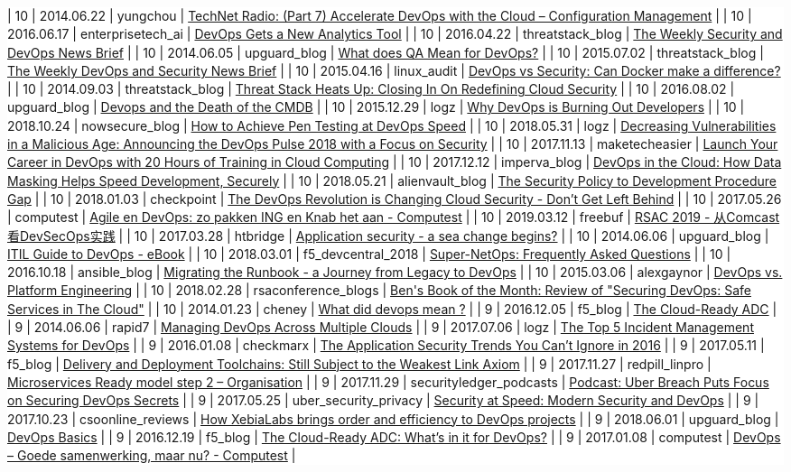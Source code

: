 | 10 | 2014.06.22 | yungchou | [TechNet Radio: (Part 7) Accelerate DevOps with the Cloud – Configuration Management](https://yungchou.wordpress.com/2014/06/22/technet-radio-part-7-accelerate-devops-with-the-cloud-configuration-management/) |
| 10 | 2016.06.17 | enterprisetech_ai | [DevOps Gets a New Analytics Tool](https://www.enterprisetech.com/2016/06/17/devops-gets-new-analytics-tool/) |
| 10 | 2016.04.22 | threatstack_blog | [The Weekly Security and DevOps News Brief](https://www.threatstack.com/blog/the-weekly-security-and-devops-news-brief-april222016/) |
| 10 | 2014.06.05 | upguard_blog | [What does QA Mean for DevOps?](https://www.upguard.com/blog/what-does-qa-mean-for-devops) |
| 10 | 2015.07.02 | threatstack_blog | [The Weekly DevOps and Security News Brief](https://www.threatstack.com/blog/the-weekly-devops-and-security-news-brief-6/) |
| 10 | 2015.04.16 | linux_audit | [DevOps vs Security: Can Docker make a difference?](https://linux-audit.com/devops-vs-security-can-docker-make-a-difference/) |
| 10 | 2014.09.03 | threatstack_blog | [Threat Stack Heats Up: Closing In On Redefining Cloud Security](https://www.threatstack.com/blog/threat-stack-heats-up-closing-in-on-redefining-cloud-security/) |
| 10 | 2016.08.02 | upguard_blog | [Devops and the Death of the CMDB](https://www.upguard.com/blog/playing-pitfall-devops-cmdbs) |
| 10 | 2015.12.29 | logz | [Why DevOps is Burning Out Developers](https://logz.io/blog/devops-burning-out-developers/) |
| 10 | 2018.10.24 | nowsecure_blog | [How to Achieve Pen Testing at DevOps Speed](https://www.nowsecure.com/blog/2018/10/24/how-to-achieve-pen-testing-at-devops-speed/) |
| 10 | 2018.05.31 | logz | [Decreasing Vulnerabilities in a Malicious Age: Announcing the DevOps Pulse 2018 with a Focus on Security](https://logz.io/blog/intro-devops-pulse-2018/) |
| 10 | 2017.11.13 | maketecheasier | [Launch Your Career in DevOps with 20 Hours of Training in Cloud Computing](https://www.maketecheasier.com/devops-training-deals/) |
| 10 | 2017.12.12 | imperva_blog | [DevOps in the Cloud: How Data Masking Helps Speed Development, Securely](https://www.imperva.com/blog/2017/12/devops-in-the-cloud-how-data-masking-helps-speed-development-securely/) |
| 10 | 2018.05.21 | alienvault_blog | [The Security Policy to Development Procedure Gap](https://www.alienvault.com/blogs/security-essentials/the-security-policy-to-development-procedure-gap) |
| 10 | 2018.01.03 | checkpoint | [The DevOps Revolution is Changing Cloud Security - Don’t Get Left Behind](https://blog.checkpoint.com/2018/01/03/devops-revolution-changing-cloud-security-dont-get-left-behind/) |
| 10 | 2017.05.26 | computest | [Agile en DevOps: zo pakken ING en Knab het aan - Computest](https://www.computest.nl/blog/agile-en-devops-zo-pakken-ing-en-knab-het-aan/) |
| 10 | 2019.03.12 | freebuf | [RSAC 2019 - 从Comcast看DevSecOps实践](https://www.freebuf.com/articles/neopoints/197770.html) |
| 10 | 2017.03.28 | htbridge | [Application security - a sea change begins?](https://www.htbridge.com/blog/application-security-a-sea-change-begins.html) |
| 10 | 2014.06.06 | upguard_blog | [ITIL Guide to DevOps - eBook](https://www.upguard.com/blog/itil-guide-to-devops) |
| 10 | 2018.03.01 | f5_devcentral_2018 | [Super-NetOps: Frequently Asked Questions](https://devcentral.f5.com/articles/super-netops-frequently-asked-questions-30128) |
| 10 | 2016.10.18 | ansible_blog | [Migrating the Runbook - a Journey from Legacy to DevOps](https://www.ansible.com/blog/migrating-the-runbook-a-journey-from-legacy-to-devops) |
| 10 | 2015.03.06 | alexgaynor | [DevOps vs. Platform Engineering](https://alexgaynor.net/2015/mar/06/devops-vs-platform-engineering/) |
| 10 | 2018.02.28 | rsaconference_blogs | [Ben's Book of the Month: Review of "Securing DevOps: Safe Services in The Cloud"](https://www.rsaconference.com/blogs/bens-book-of-the-month-review-of-securing-devops-safe-services-in-the-cloud) |
| 10 | 2014.01.23 | cheney | [What did devops mean ?](https://dave.cheney.net/2014/01/23/what-did-devops-mean) |
| 9 | 2016.12.05 | f5_blog | [The Cloud-Ready ADC](https://f5.com/about-us/blog/articles/the-cloud-ready-adc-21339) |
| 9 | 2014.06.06 | rapid7 | [Managing DevOps Across Multiple Clouds](https://blog.rapid7.com/2014/06/06/managing-devops-across-multiple-clouds/) |
| 9 | 2017.07.06 | logz | [The Top 5 Incident Management Systems for DevOps](https://logz.io/blog/incident-management-systems/) |
| 9 | 2016.01.08 | checkmarx | [The Application Security Trends You Can’t Ignore in 2016](https://www.checkmarx.com/2016/01/08/application-security-trends-cant-ignore-2016/) |
| 9 | 2017.05.11 | f5_blog | [Delivery and Deployment Toolchains: Still Subject to the Weakest Link Axiom](https://f5.com/about-us/blog/articles/delivery-and-deployment-toolchains-still-subject-to-the-weakest-link-axiom-26180) |
| 9 | 2017.11.27 | redpill_linpro | [Microservices Ready model step 2 – Organisation](https://www.redpill-linpro.com/blogpost/microservices-ready-model-step-2-organisation) |
| 9 | 2017.11.29 | securityledger_podcasts | [Podcast: Uber Breach Puts Focus on Securing DevOps Secrets](https://securityledger.com/2017/11/spotlight-podcast-uber-breach-puts-focus-securing-devops-secrets/) |
| 9 | 2017.05.25 | uber_security_privacy | [Security at Speed: Modern Security and DevOps](https://medium.com/p/7f3ee7e5a2ae) |
| 9 | 2017.10.23 | csoonline_reviews | [How XebiaLabs brings order and efficiency to DevOps projects](https://www.csoonline.com/article/3234565/how-xebialabs-brings-order-and-efficiency-to-devops-projects.html) |
| 9 | 2018.06.01 | upguard_blog | [DevOps Basics](https://www.upguard.com/blog/devops-basics) |
| 9 | 2016.12.19 | f5_blog | [The Cloud-Ready ADC: What’s in it for DevOps?](https://f5.com/about-us/blog/articles/the-cloud-ready-adc-whats-in-it-for-devops-21340) |
| 9 | 2017.01.08 | computest | [DevOps – Goede samenwerking, maar nu? - Computest](https://www.computest.nl/blog/devops-goede-samenwerking-maar-nu/) |